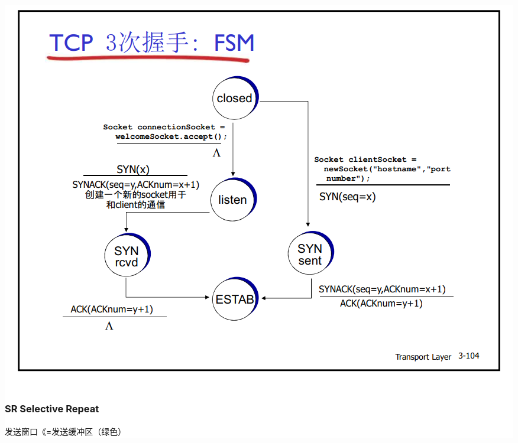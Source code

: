 ![image-20240617112455325](./assets/image-20240617112455325.png)

### SR Selective Repeat  

发送窗口《=发送缓冲区（绿色）
